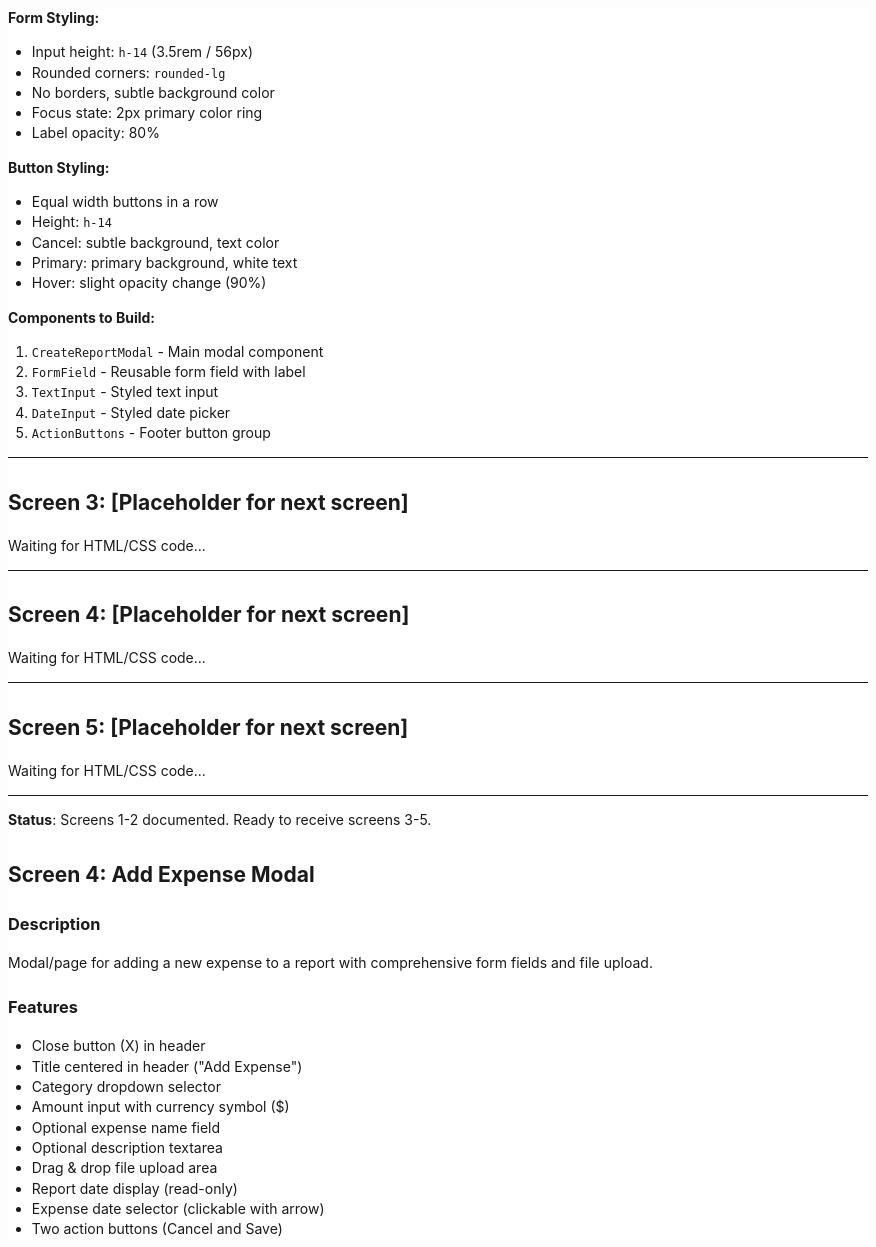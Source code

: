 **Form Styling:**
- Input height: `h-14` (3.5rem / 56px)
- Rounded corners: `rounded-lg`
- No borders, subtle background color
- Focus state: 2px primary color ring
- Label opacity: 80%

**Button Styling:**
- Equal width buttons in a row
- Height: `h-14`
- Cancel: subtle background, text color
- Primary: primary background, white text
- Hover: slight opacity change (90%)

**Components to Build:**
1. `CreateReportModal` - Main modal component
2. `FormField` - Reusable form field with label
3. `TextInput` - Styled text input
4. `DateInput` - Styled date picker
5. `ActionButtons` - Footer button group

---

## Screen 3: [Placeholder for next screen]

Waiting for HTML/CSS code...

---

## Screen 4: [Placeholder for next screen]

Waiting for HTML/CSS code...

---

## Screen 5: [Placeholder for next screen]

Waiting for HTML/CSS code...

---

**Status**: Screens 1-2 documented. Ready to receive screens 3-5.

## Screen 4: Add Expense Modal

### Description
Modal/page for adding a new expense to a report with comprehensive form fields and file upload.

### Features
- Close button (X) in header
- Title centered in header ("Add Expense")
- Category dropdown selector
- Amount input with currency symbol ($)
- Optional expense name field
- Optional description textarea
- Drag & drop file upload area
- Report date display (read-only)
- Expense date selector (clickable with arrow)
- Two action buttons (Cancel and Save)
